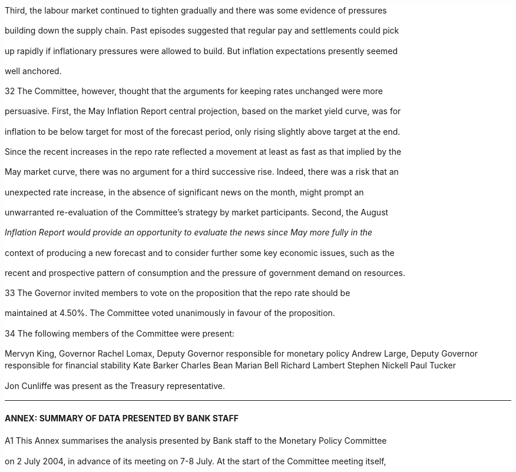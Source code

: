 Third, the labour market continued to tighten gradually and there was some evidence of pressures

building down the supply chain. Past episodes suggested that regular pay and settlements could pick

up rapidly if inflationary pressures were allowed to build. But inflation expectations presently seemed

well anchored.

32 The Committee, however, thought that the arguments for keeping rates unchanged were more

persuasive. First, the May Inflation Report central projection, based on the market yield curve, was for

inflation to be below target for most of the forecast period, only rising slightly above target at the end.

Since the recent increases in the repo rate reflected a movement at least as fast as that implied by the

May market curve, there was no argument for a third successive rise. Indeed, there was a risk that an

unexpected rate increase, in the absence of significant news on the month, might prompt an

unwarranted re-evaluation of the Committee’s strategy by market participants. Second, the August

_Inflation Report would provide an opportunity to evaluate the news since May more fully in the_

context of producing a new forecast and to consider further some key economic issues, such as the

recent and prospective pattern of consumption and the pressure of government demand on resources.

33 The Governor invited members to vote on the proposition that the repo rate should be

maintained at 4.50%. The Committee voted unanimously in favour of the proposition.

34 The following members of the Committee were present:

Mervyn King, Governor
Rachel Lomax, Deputy Governor responsible for monetary policy
Andrew Large, Deputy Governor responsible for financial stability
Kate Barker
Charles Bean
Marian Bell
Richard Lambert
Stephen Nickell
Paul Tucker

Jon Cunliffe was present as the Treasury representative.


-----

#### ANNEX: SUMMARY OF DATA PRESENTED BY BANK STAFF

A1 This Annex summarises the analysis presented by Bank staff to the Monetary Policy Committee

on 2 July 2004, in advance of its meeting on 7-8 July. At the start of the Committee meeting itself,

